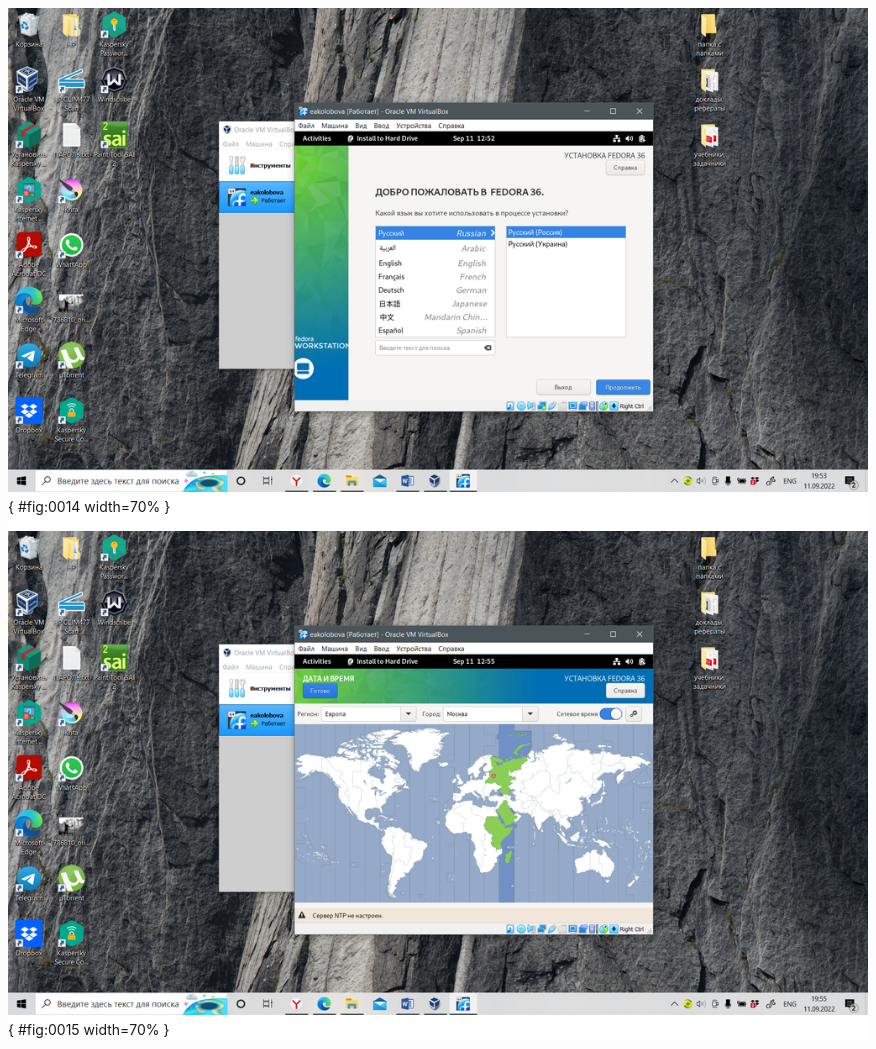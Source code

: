 ![Рис. 14. Окно выбора языка](image/l1p14.png){ #fig:0014 width=70% }

![Рис. 15. Окно выбора часового пояса](image/l1p15.png){ #fig:0015 width=70% }
